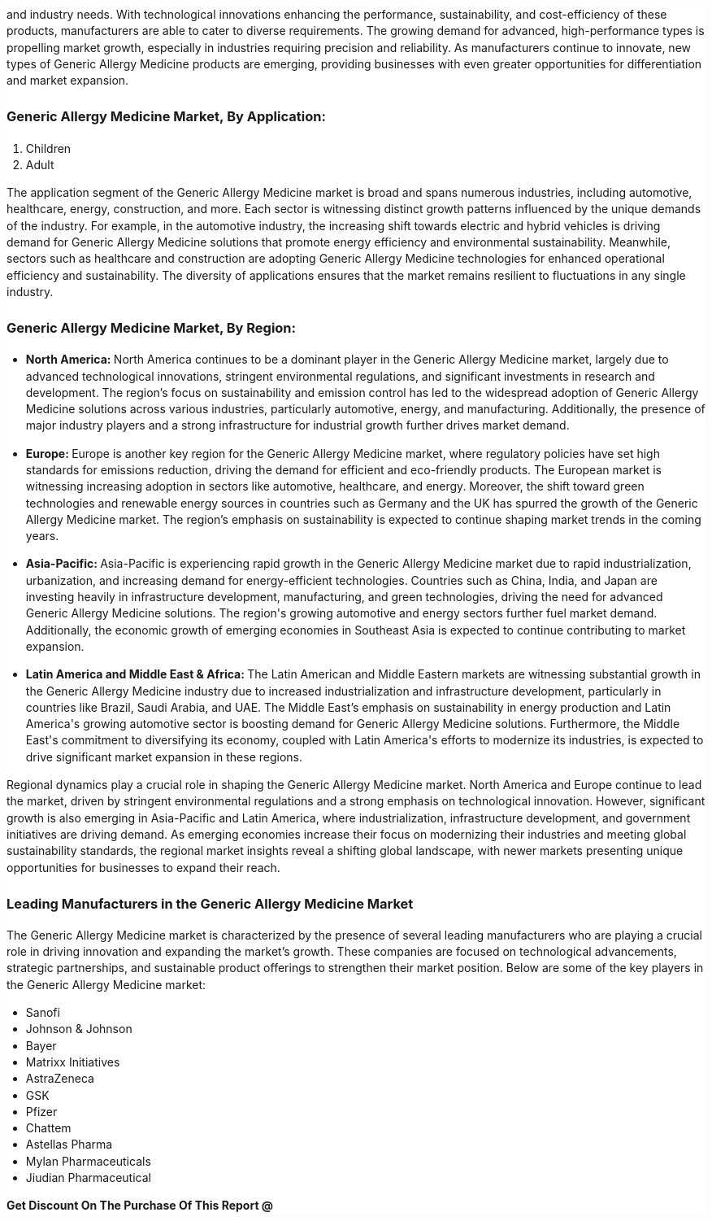 and industry needs. With technological innovations enhancing the performance, sustainability, and cost-efficiency of these products, manufacturers are able to cater to diverse requirements. The growing demand for advanced, high-performance types is propelling market growth, especially in industries requiring precision and reliability. As manufacturers continue to innovate, new types of Generic Allergy Medicine products are emerging, providing businesses with even greater opportunities for differentiation and market expansion.</p><h3>Generic Allergy Medicine Market,&nbsp;By Application:</h3><ol><li>Children<li> Adult</li></ol><p>The application segment of the Generic Allergy Medicine market is broad and spans numerous industries, including automotive, healthcare, energy, construction, and more. Each sector is witnessing distinct growth patterns influenced by the unique demands of the industry. For example, in the automotive industry, the increasing shift towards electric and hybrid vehicles is driving demand for Generic Allergy Medicine solutions that promote energy efficiency and environmental sustainability. Meanwhile, sectors such as healthcare and construction are adopting Generic Allergy Medicine technologies for enhanced operational efficiency and sustainability. The diversity of applications ensures that the market remains resilient to fluctuations in any single industry.</p><h3>Generic Allergy Medicine Market, By Region:</h3><ul><li><p><strong>North America:&nbsp;</strong>North America continues to be a dominant player in the Generic Allergy Medicine market, largely due to advanced technological innovations, stringent environmental regulations, and significant investments in research and development. The region&rsquo;s focus on sustainability and emission control has led to the widespread adoption of Generic Allergy Medicine solutions across various industries, particularly automotive, energy, and manufacturing. Additionally, the presence of major industry players and a strong infrastructure for industrial growth further drives market demand.</p></li><li><p><strong><strong>Europe:&nbsp;</strong></strong>Europe is another key region for the Generic Allergy Medicine market, where regulatory policies have set high standards for emissions reduction, driving the demand for efficient and eco-friendly products. The European market is witnessing increasing adoption in sectors like automotive, healthcare, and energy. Moreover, the shift toward green technologies and renewable energy sources in countries such as Germany and the UK has spurred the growth of the Generic Allergy Medicine market. The region&rsquo;s emphasis on sustainability is expected to continue shaping market trends in the coming years.</p></li><li><p><strong><strong>Asia-Pacific:&nbsp;</strong></strong>Asia-Pacific is experiencing rapid growth in the Generic Allergy Medicine market due to rapid industrialization, urbanization, and increasing demand for energy-efficient technologies. Countries such as China, India, and Japan are investing heavily in infrastructure development, manufacturing, and green technologies, driving the need for advanced Generic Allergy Medicine solutions. The region's growing automotive and energy sectors further fuel market demand. Additionally, the economic growth of emerging economies in Southeast Asia is expected to continue contributing to market expansion.</p></li><li><p><strong><strong>Latin America and Middle East &amp; Africa:&nbsp;</strong></strong>The Latin American and Middle Eastern markets are witnessing substantial growth in the Generic Allergy Medicine industry due to increased industrialization and infrastructure development, particularly in countries like Brazil, Saudi Arabia, and UAE. The Middle East&rsquo;s emphasis on sustainability in energy production and Latin America's growing automotive sector is boosting demand for Generic Allergy Medicine solutions. Furthermore, the Middle East's commitment to diversifying its economy, coupled with Latin America's efforts to modernize its industries, is expected to drive significant market expansion in these regions.</p></li></ul><p>Regional dynamics play a crucial role in shaping the Generic Allergy Medicine market. North America and Europe continue to lead the market, driven by stringent environmental regulations and a strong emphasis on technological innovation. However, significant growth is also emerging in Asia-Pacific and Latin America, where industrialization, infrastructure development, and government initiatives are driving demand. As emerging economies increase their focus on modernizing their industries and meeting global sustainability standards, the regional market insights reveal a shifting global landscape, with newer markets presenting unique opportunities for businesses to expand their reach.</p><h3><strong>Leading Manufacturers in the Generic Allergy Medicine Market</strong></h3><p>The Generic Allergy Medicine market is characterized by the presence of several leading manufacturers who are playing a crucial role in driving innovation and expanding the market&rsquo;s growth. These companies are focused on technological advancements, strategic partnerships, and sustainable product offerings to strengthen their market position. Below are some of the key players in the Generic Allergy Medicine market:</p></div><div class="article-main__content" data-test-id="publishing-text-block"><ul><li><span class="">Sanofi<li> Johnson & Johnson<li> Bayer<li> Matrixx Initiatives<li> AstraZeneca<li> GSK<li> Pfizer<li> Chattem<li> Astellas Pharma<li> Mylan Pharmaceuticals<li> Jiudian Pharmaceutical</span></li></ul></div><div class="article-main__content" data-test-id="publishing-text-block"><p><span class="font-[700]"><strong>Get Discount On The Purchase Of This Report @</strong>